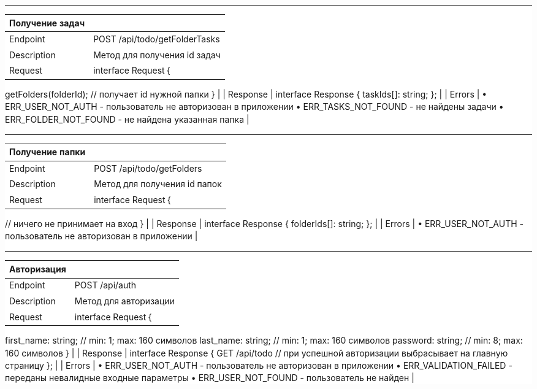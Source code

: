 ___

| Получение задач |  |
| --- | --- |
| Endpoint | POST /api/todo/getFolderTasks |
| Description | Метод для получения id задач |
| Request | interface Request {
  getFolders(folderId); // получает id нужной папки
} |
| Response | interface Response {
  taskIds[]: string;
}; |
| Errors | 
• ERR_USER_NOT_AUTH - пользователь не авторизован в приложении
• ERR_TASKS_NOT_FOUND - не найдены задачи
• ERR_FOLDER_NOT_FOUND - не найдена указанная папка |

___

| Получение папки |  |
| --- | --- |
| Endpoint | POST /api/todo/getFolders |
| Description | Метод для получения id папок |
| Request | interface Request {
  // ничего не принимает на вход
} |
| Response | interface Response {
  folderIds[]: string;
}; |
| Errors | 
• ERR_USER_NOT_AUTH - пользователь не авторизован в приложении |

___

| Авторизация |  |
| --- | --- |
| Endpoint | POST /api/auth |
| Description | Метод для авторизации |
| Request | interface Request {
  first_name: string; // min: 1; max: 160 символов
  last_name: string; // min: 1; max: 160 символов
  password: string; // min: 8; max: 160 символов
} |
| Response | interface Response {
  GET /api/todo // при успешной авторизации выбрасывает на главную страницу
}; |
| Errors | • ERR_USER_NOT_AUTH - пользователь не авторизован в приложении
• ERR_VALIDATION_FAILED - переданы невалидные входные параметры
• ERR_USER_NOT_FOUND - пользователь не найден |
